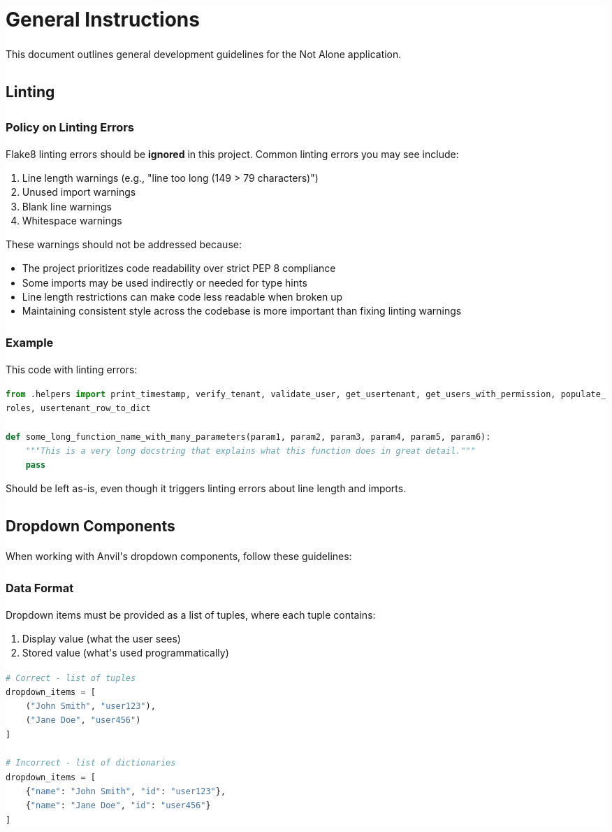 # General Instructions

This document outlines general development guidelines for the Not Alone application.

## Linting

### Policy on Linting Errors

Flake8 linting errors should be **ignored** in this project. Common linting errors you may see include:

1. Line length warnings (e.g., "line too long (149 > 79 characters)")
2. Unused import warnings
3. Blank line warnings
4. Whitespace warnings

These warnings should not be addressed because:
- The project prioritizes code readability over strict PEP 8 compliance
- Some imports may be used indirectly or needed for type hints
- Line length restrictions can make code less readable when broken up
- Maintaining consistent style across the codebase is more important than fixing linting warnings

### Example

This code with linting errors:
```python
from .helpers import print_timestamp, verify_tenant, validate_user, get_usertenant, get_users_with_permission, populate_roles, usertenant_row_to_dict

def some_long_function_name_with_many_parameters(param1, param2, param3, param4, param5, param6):
    """This is a very long docstring that explains what this function does in great detail."""
    pass
```

Should be left as-is, even though it triggers linting errors about line length and imports.

## Dropdown Components

When working with Anvil's dropdown components, follow these guidelines:

### Data Format

Dropdown items must be provided as a list of tuples, where each tuple contains:
1. Display value (what the user sees)
2. Stored value (what's used programmatically)

```python
# Correct - list of tuples
dropdown_items = [
    ("John Smith", "user123"),
    ("Jane Doe", "user456")
]

# Incorrect - list of dictionaries
dropdown_items = [
    {"name": "John Smith", "id": "user123"},
    {"name": "Jane Doe", "id": "user456"}
]
```
